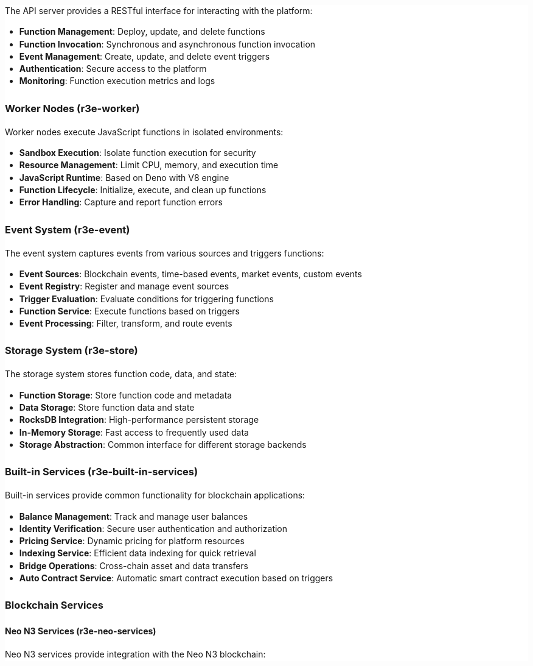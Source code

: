 The API server provides a RESTful interface for interacting with the platform:

- **Function Management**: Deploy, update, and delete functions
- **Function Invocation**: Synchronous and asynchronous function invocation
- **Event Management**: Create, update, and delete event triggers
- **Authentication**: Secure access to the platform
- **Monitoring**: Function execution metrics and logs

### Worker Nodes (r3e-worker)

Worker nodes execute JavaScript functions in isolated environments:

- **Sandbox Execution**: Isolate function execution for security
- **Resource Management**: Limit CPU, memory, and execution time
- **JavaScript Runtime**: Based on Deno with V8 engine
- **Function Lifecycle**: Initialize, execute, and clean up functions
- **Error Handling**: Capture and report function errors

### Event System (r3e-event)

The event system captures events from various sources and triggers functions:

- **Event Sources**: Blockchain events, time-based events, market events, custom events
- **Event Registry**: Register and manage event sources
- **Trigger Evaluation**: Evaluate conditions for triggering functions
- **Function Service**: Execute functions based on triggers
- **Event Processing**: Filter, transform, and route events

### Storage System (r3e-store)

The storage system stores function code, data, and state:

- **Function Storage**: Store function code and metadata
- **Data Storage**: Store function data and state
- **RocksDB Integration**: High-performance persistent storage
- **In-Memory Storage**: Fast access to frequently used data
- **Storage Abstraction**: Common interface for different storage backends

### Built-in Services (r3e-built-in-services)

Built-in services provide common functionality for blockchain applications:

- **Balance Management**: Track and manage user balances
- **Identity Verification**: Secure user authentication and authorization
- **Pricing Service**: Dynamic pricing for platform resources
- **Indexing Service**: Efficient data indexing for quick retrieval
- **Bridge Operations**: Cross-chain asset and data transfers
- **Auto Contract Service**: Automatic smart contract execution based on triggers

### Blockchain Services

#### Neo N3 Services (r3e-neo-services)

Neo N3 services provide integration with the Neo N3 blockchain:
